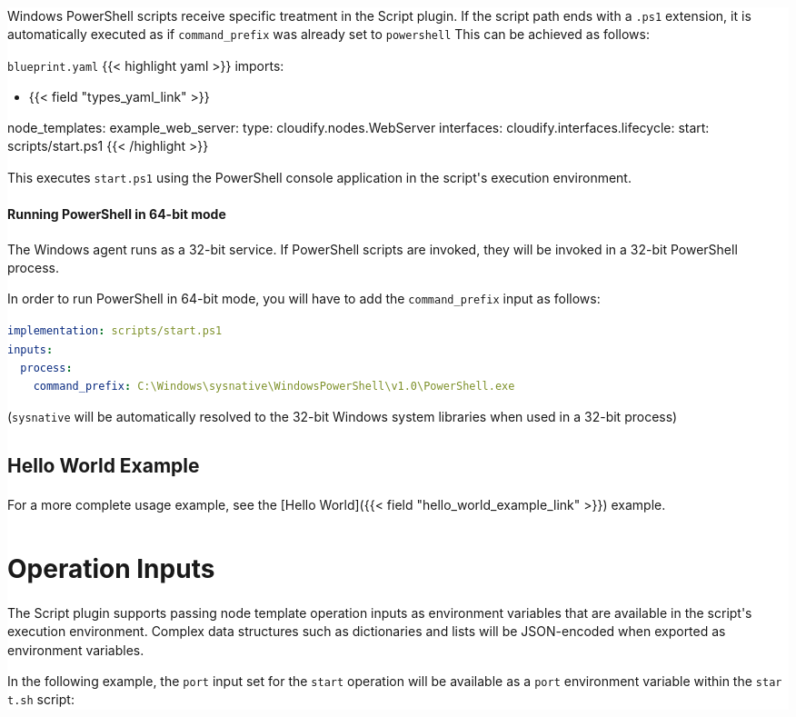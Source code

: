 Windows PowerShell scripts receive specific treatment in the Script plugin. If the script path ends with a `.ps1` extension, it is automatically executed as if `command_prefix` was already set to `powershell`
This can be achieved as follows:

`blueprint.yaml`
{{< highlight  yaml  >}}
imports:
  - {{< field "types_yaml_link" >}}

node_templates:
  example_web_server:
    type: cloudify.nodes.WebServer
    interfaces:
      cloudify.interfaces.lifecycle:
        start: scripts/start.ps1
{{< /highlight >}}

This executes `start.ps1` using the PowerShell console application in the script's execution environment.

#### Running PowerShell in 64-bit mode

The Windows agent runs as a 32-bit service. If PowerShell scripts are invoked, they will be invoked in a 32-bit
PowerShell process.

In order to run PowerShell in 64-bit mode, you will have to add the `command_prefix` input as follows:

```yaml
implementation: scripts/start.ps1
inputs:
  process:
    command_prefix: C:\Windows\sysnative\WindowsPowerShell\v1.0\PowerShell.exe
```

(`sysnative` will be automatically resolved to the 32-bit Windows system libraries when used in a 32-bit process)

## Hello World Example
For a more complete usage example, see the [Hello World]({{< field "hello_world_example_link" >}}) example.


# Operation Inputs

The Script plugin supports passing node template operation inputs as environment variables that are available in the script's execution environment.
Complex data structures such as dictionaries and lists will be JSON-encoded when exported as environment variables.

In the following example, the `port` input set for the `start` operation will be available as a `port` environment variable within the `start.sh` script:
